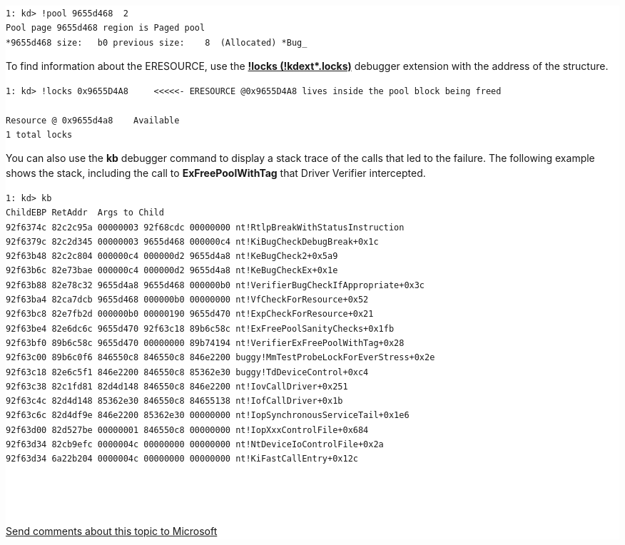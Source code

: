 ```
1: kd> !pool 9655d468  2
Pool page 9655d468 region is Paged pool
*9655d468 size:   b0 previous size:    8  (Allocated) *Bug_
```

To find information about the ERESOURCE, use the [**!locks (!kdext\*.locks)**](https://msdn.microsoft.com/library/windows/hardware/ff563980) debugger extension with the address of the structure.

```
1: kd> !locks 0x9655D4A8     <<<<<- ERESOURCE @0x9655D4A8 lives inside the pool block being freed

Resource @ 0x9655d4a8    Available
1 total locks
```

You can also use the **kb** debugger command to display a stack trace of the calls that led to the failure. The following example shows the stack, including the call to **ExFreePoolWithTag** that Driver Verifier intercepted.

```
1: kd> kb
ChildEBP RetAddr  Args to Child
92f6374c 82c2c95a 00000003 92f68cdc 00000000 nt!RtlpBreakWithStatusInstruction 
92f6379c 82c2d345 00000003 9655d468 000000c4 nt!KiBugCheckDebugBreak+0x1c 
92f63b48 82c2c804 000000c4 000000d2 9655d4a8 nt!KeBugCheck2+0x5a9 
92f63b6c 82e73bae 000000c4 000000d2 9655d4a8 nt!KeBugCheckEx+0x1e 
92f63b88 82e78c32 9655d4a8 9655d468 000000b0 nt!VerifierBugCheckIfAppropriate+0x3c 
92f63ba4 82ca7dcb 9655d468 000000b0 00000000 nt!VfCheckForResource+0x52 
92f63bc8 82e7fb2d 000000b0 00000190 9655d470 nt!ExpCheckForResource+0x21 
92f63be4 82e6dc6c 9655d470 92f63c18 89b6c58c nt!ExFreePoolSanityChecks+0x1fb 
92f63bf0 89b6c58c 9655d470 00000000 89b74194 nt!VerifierExFreePoolWithTag+0x28 
92f63c00 89b6c0f6 846550c8 846550c8 846e2200 buggy!MmTestProbeLockForEverStress+0x2e 
92f63c18 82e6c5f1 846e2200 846550c8 85362e30 buggy!TdDeviceControl+0xc4 
92f63c38 82c1fd81 82d4d148 846550c8 846e2200 nt!IovCallDriver+0x251 
92f63c4c 82d4d148 85362e30 846550c8 84655138 nt!IofCallDriver+0x1b 
92f63c6c 82d4df9e 846e2200 85362e30 00000000 nt!IopSynchronousServiceTail+0x1e6 
92f63d00 82d527be 00000001 846550c8 00000000 nt!IopXxxControlFile+0x684 
92f63d34 82cb9efc 0000004c 00000000 00000000 nt!NtDeviceIoControlFile+0x2a 
92f63d34 6a22b204 0000004c 00000000 00000000 nt!KiFastCallEntry+0x12c 
```

 

 

[Send comments about this topic to Microsoft](mailto:wsddocfb@microsoft.com?subject=Documentation%20feedback%20[devtest\devtest]:%20Miscellaneous%20Checks%20%20RELEASE:%20%2811/17/2016%29&body=%0A%0APRIVACY%20STATEMENT%0A%0AWe%20use%20your%20feedback%20to%20improve%20the%20documentation.%20We%20don't%20use%20your%20email%20address%20for%20any%20other%20purpose,%20and%20we'll%20remove%20your%20email%20address%20from%20our%20system%20after%20the%20issue%20that%20you're%20reporting%20is%20fixed.%20While%20we're%20working%20to%20fix%20this%20issue,%20we%20might%20send%20you%20an%20email%20message%20to%20ask%20for%20more%20info.%20Later,%20we%20might%20also%20send%20you%20an%20email%20message%20to%20let%20you%20know%20that%20we've%20addressed%20your%20feedback.%0A%0AFor%20more%20info%20about%20Microsoft's%20privacy%20policy,%20see%20http://privacy.microsoft.com/default.aspx. "Send comments about this topic to Microsoft")




